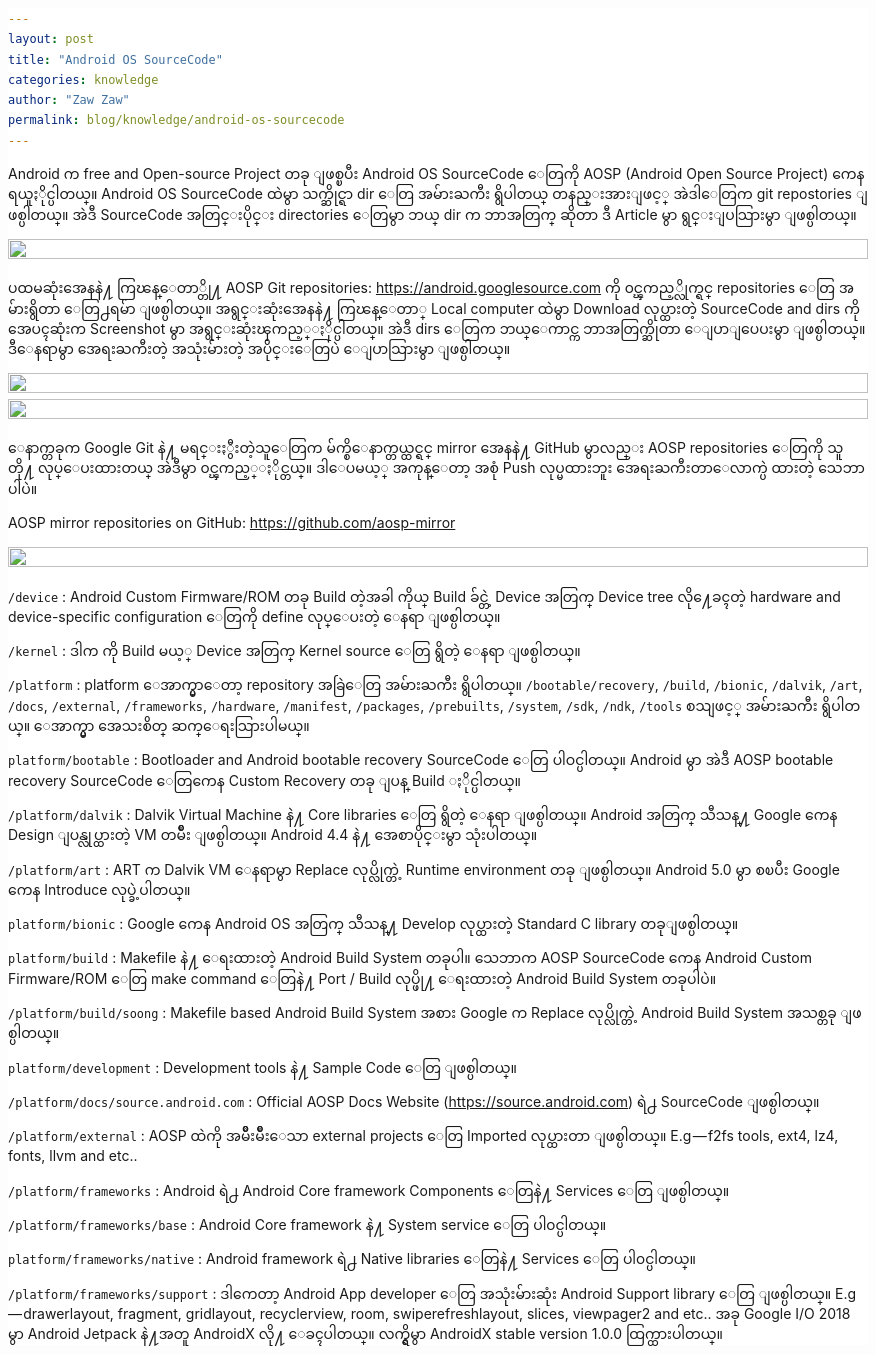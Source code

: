 ```yaml
---
layout: post
title: "Android OS SourceCode"
categories: knowledge
author: "Zaw Zaw"
permalink: blog/knowledge/android-os-sourcecode
---
```


Android က free and Open-source Project တခု ျဖစ္ၿပီး Android OS SourceCode ေတြကို AOSP (Android Open Source Project) ကေန ရယူႏိုင္ပါတယ္။ Android OS SourceCode ထဲမွာ သက္ဆိုင္ရာ dir ေတြ အမ်ားႀကီး ရွိပါတယ္ တနည္းအားျဖင့္ အဲဒါေတြက git repostories ျဖစ္ပါတယ္။ အဲဒီ SourceCode အတြင္းပိုင္း directories ေတြမွာ ဘယ္ dir က ဘာအတြက္ ဆိုတာ ဒီ Article မွာ ရွင္းျပသြားမွာ ျဖစ္ပါတယ္။

<img src="https://cdn-images-1.medium.com/max/800/1*oyskryzt6antdshhCbMs3Q.png" height="100%" width="100%;" />

ပထမဆုံးအေနနဲ႔ ကြၽန္ေတာ္တို႔ AOSP Git repositories: https://android.googlesource.com ကို ၀င္ၾကည့္လိုက္ရင္ repositories ေတြ အမ်ားရွိတာ ေတြ႕ရမ်ာ ျဖစ္ပါတယ္။ အရွင္းဆုံးအေနနဲ႔ ကြၽန္ေတာ္ Local computer ထဲမွာ Download လုပ္ထားတဲ့ SourceCode and dirs ကို အေပၚဆုံးက Screenshot မွာ အရွင္းဆုံးၾကည့္ႏိုင္ပါတယ္။ အဲဒီ dirs ေတြက ဘယ္ေကာင္က ဘာအတြက္ဆိုတာ ေျပာျပေပးမွာ ျဖစ္ပါတယ္။ ဒီေနရာမွာ အေရးႀကီးတဲ့ အသုံးမ်ားတဲ့ အပိုင္းေတြပဲ ေျပာသြားမွာ ျဖစ္ပါတယ္။

<img src="https://cdn-images-1.medium.com/max/800/1*z-gCsPmfT5n_8eTsIIviuQ.png" height="100%" width="100%;" />

<img src="https://cdn-images-1.medium.com/max/800/1*SiJvQaRedTfLqSjqyNDyFA.png" height="100%" width="100%;" />

ေနာက္တခုက Google Git နဲ႔ မရင္းႏွီးတဲ့သူေတြက မ်က္စိေနာက္တယ္ထင္ရင္ mirror အေနနဲ႔ GitHub မွာလည္း AOSP repositories ေတြကို သူတို႔ လုပ္ေပးထားတယ္ အဲဒီမွာ ၀င္ၾကည့္ႏိုင္တယ္။ ဒါေပမယ့္ အကုန္ေတာ့ အစုံ Push လုပ္မထားဘူး အေရးႀကီးတာေလာက္ပဲ ထားတဲ့ သေဘာပါပဲ။

AOSP mirror repositories on GitHub: https://github.com/aosp-mirror

<img src="https://cdn-images-1.medium.com/max/800/1*QMzezVbdArmYMUFzK3hNrQ.png" height="100%" width="100%;" />

```/device``` : Android Custom Firmware/ROM တခု Build တဲ့အခါ ကိုယ္ Build ခ်င္တဲ့ Device အတြက္ Device tree လို႔ေခၚတဲ့ hardware and device-specific configuration ေတြကို define လုပ္ေပးတဲ့ ေနရာ ျဖစ္ပါတယ္။

```/kernel``` : ဒါက ကို Build မယ့္ Device အတြက္ Kernel source ေတြ ရွိတဲ့ ေနရာ ျဖစ္ပါတယ္။

```/platform``` : platform ေအာက္မွာေတာ့ repository အခြဲေတြ အမ်ားႀကီး ရွိပါတယ္။ `/bootable/recovery`, `/build`, `/bionic`, `/dalvik`, `/art`, `/docs`, `/external`, `/frameworks`, `/hardware`, `/manifest`, `/packages`, `/prebuilts`, `/system`, `/sdk`, `/ndk`, `/tools` စသျဖင့္ အမ်ားႀကီး ရွိပါတယ္။ ေအာက္မွာ အေသးစိတ္ ဆက္ေရးသြားပါမယ္။

```platform/bootable``` : Bootloader and Android bootable recovery SourceCode ေတြ ပါဝင္ပါတယ္။ Android မွာ အဲဒီ AOSP bootable recovery SourceCode ေတြကေန Custom Recovery တခု ျပန္ Build ႏိုင္ပါတယ္။

```/platform/dalvik``` : Dalvik Virtual Machine နဲ႔ Core libraries ေတြ ရွိတဲ့ ေနရာ ျဖစ္ပါတယ္။ Android အတြက္ သီသန္႔ Google ကေန Design ျပန္လုပ္ထားတဲ့ VM တမ်ိဳး ျဖစ္ပါတယ္။ Android 4.4 နဲ႔ အေစာပိုင္းမွာ သုံးပါတယ္။

```/platform/art``` : ART က Dalvik VM ေနရာမွာ Replace လုပ္လိုက္တဲ့ Runtime environment တခု ျဖစ္ပါတယ္။ Android 5.0 မွာ စၿပီး Google ကေန Introduce လုပ္ခဲ့ပါတယ္။

```platform/bionic``` : Google ကေန Android OS အတြက္ သီသန္႔ Develop လုပ္ထားတဲ့ Standard C library တခုျဖစ္ပါတယ္။

```platform/build``` : Makefile နဲ႔ ေရးထားတဲ့ Android Build System တခုပါ။ သေဘာက AOSP SourceCode ကေန Android Custom Firmware/ROM ေတြ make command ေတြနဲ႔ Port / Build လုပ္ဖို႔ ေရးထားတဲ့ Android Build System တခုပါပဲ။

```/platform/build/soong``` : Makefile based Android Build System အစား Google က Replace လုပ္လိုက္တဲ့ Android Build System အသစ္တခု ျဖစ္ပါတယ္။

```platform/development``` : Development tools နဲ႔ Sample Code ေတြ ျဖစ္ပါတယ္။

```/platform/docs/source.android.com``` : Official AOSP Docs Website (https://source.android.com) ရဲ႕ SourceCode ျဖစ္ပါတယ္။

```/platform/external``` : AOSP ထဲကို အမ်ိဳးမ်ိဳးေသာ external projects ေတြ Imported လုပ္ထားတာ ျဖစ္ပါတယ္။ E.g — f2fs tools, ext4, lz4, fonts, llvm and etc..

```/platform/frameworks``` : Android ရဲ႕ Android Core framework Components ေတြနဲ႔ Services ေတြ ျဖစ္ပါတယ္။

```/platform/frameworks/base``` : Android Core framework နဲ႔ System service ေတြ ပါ၀င္ပါတယ္။

```platform/frameworks/native``` : Android framework ရဲ႕ Native libraries ေတြနဲ႔ Services ေတြ ပါ၀င္ပါတယ္။

```/platform/frameworks/support``` : ဒါကေတာ့ Android App developer ေတြ အသုံးမ်ားဆုံး Android Support library ေတြ ျဖစ္ပါတယ္။ E.g — drawerlayout, fragment, gridlayout, recyclerview, room, swiperefreshlayout, slices, viewpager2 and etc..
အခု Google I/O 2018 မွာ Android Jetpack နဲ႔အတူ AndroidX လို႔ ေခၚပါတယ္။ လက္ရွိမွာ AndroidX stable version 1.0.0 ထြက္ထားပါတယ္။
```